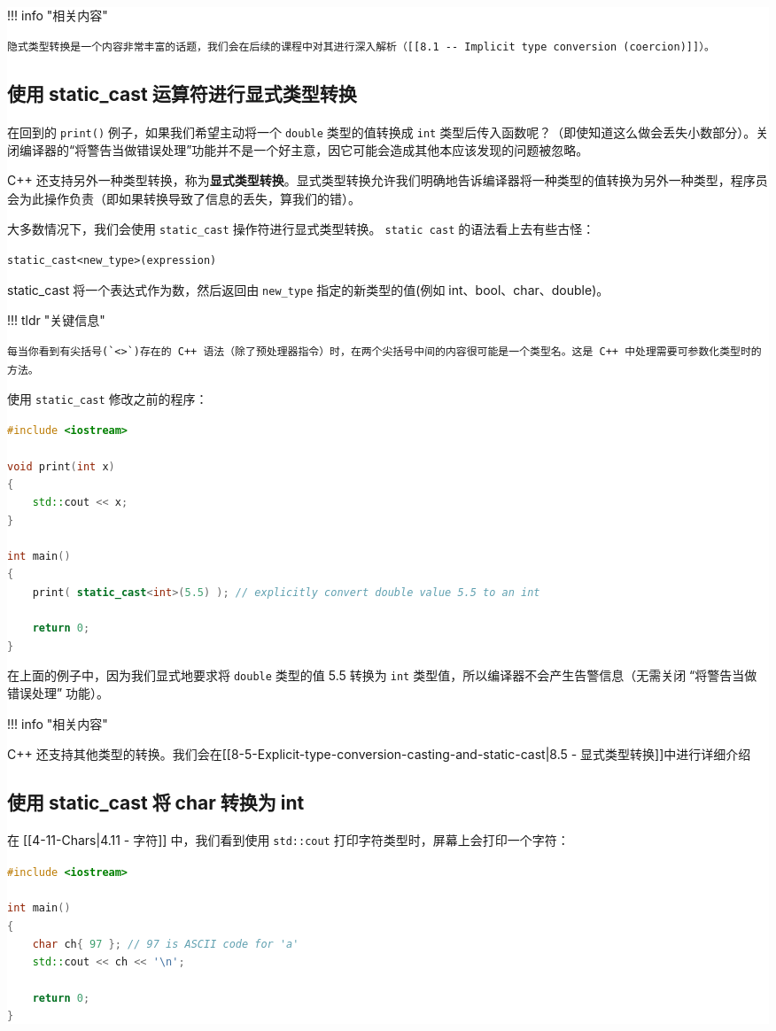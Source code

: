 
!!! info "相关内容"

	隐式类型转换是一个内容非常丰富的话题，我们会在后续的课程中对其进行深入解析（[[8.1 -- Implicit type conversion (coercion)]]）。

## 使用 static_cast 运算符进行显式类型转换

在回到的 `print()` 例子，如果我们希望主动将一个 `double` 类型的值转换成 `int` 类型后传入函数呢？（即使知道这么做会丢失小数部分）。关闭编译器的“将警告当做错误处理”功能并不是一个好主意，因它可能会造成其他本应该发现的问题被忽略。

C++ 还支持另外一种类型转换，称为**显式类型转换**。显式类型转换允许我们明确地告诉编译器将一种类型的值转换为另外一种类型，程序员会为此操作负责（即如果转换导致了信息的丢失，算我们的错）。

大多数情况下，我们会使用 `static_cast` 操作符进行显式类型转换。 `static cast` 的语法看上去有些古怪：

```
static_cast<new_type>(expression)
```

static_cast 将一个表达式作为数，然后返回由 `new_type` 指定的新类型的值(例如 int、bool、char、double)。

!!! tldr "关键信息"

	每当你看到有尖括号(`<>`)存在的 C++ 语法（除了预处理器指令）时，在两个尖括号中间的内容很可能是一个类型名。这是 C++ 中处理需要可参数化类型时的方法。
	
使用 `static_cast` 修改之前的程序：

```cpp hl_lines="10"
#include <iostream>

void print(int x)
{
	std::cout << x;
}

int main()
{
	print( static_cast<int>(5.5) ); // explicitly convert double value 5.5 to an int

	return 0;
}
```


在上面的例子中，因为我们显式地要求将 `double` 类型的值 5.5 转换为 `int` 类型值，所以编译器不会产生告警信息（无需关闭 “将警告当做错误处理” 功能）。

!!! info "相关内容"

C++ 还支持其他类型的转换。我们会在[[8-5-Explicit-type-conversion-casting-and-static-cast|8.5 - 显式类型转换]]中进行详细介绍

## 使用 static_cast 将 char 转换为 int

在 [[4-11-Chars|4.11 - 字符]] 中，我们看到使用 `std::cout` 打印字符类型时，屏幕上会打印一个字符：

```cpp
#include <iostream>

int main()
{
    char ch{ 97 }; // 97 is ASCII code for 'a'
    std::cout << ch << '\n';

    return 0;
}
```
